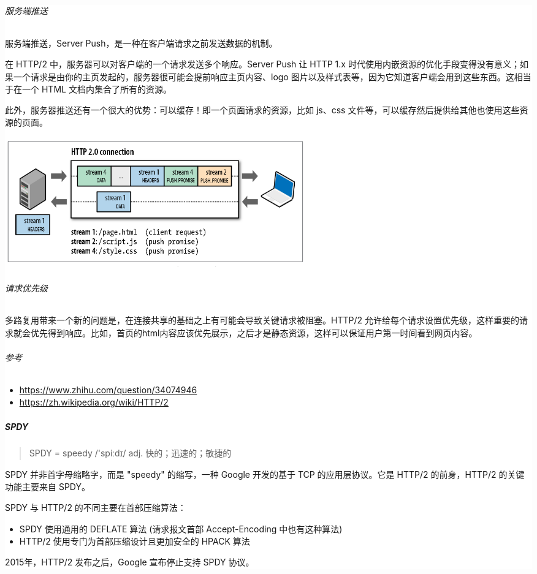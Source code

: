 ###### 服务端推送

服务端推送，Server Push，是一种在客户端请求之前发送数据的机制。

在 HTTP/2 中，服务器可以对客户端的一个请求发送多个响应。Server Push 让 HTTP 1.x 时代使用内嵌资源的优化手段变得没有意义；如果一个请求是由你的主页发起的，服务器很可能会提前响应主页内容、logo 图片以及样式表等，因为它知道客户端会用到这些东西。这相当于在一个 HTML 文档内集合了所有的资源。

此外，服务器推送还有一个很大的优势：可以缓存！即一个页面请求的资源，比如 js、css 文件等，可以缓存然后提供给其他也使用这些资源的页面。

![img](./images/0021.png)

###### 请求优先级

多路复用带来一个新的问题是，在连接共享的基础之上有可能会导致关键请求被阻塞。HTTP/2 允许给每个请求设置优先级，这样重要的请求就会优先得到响应。比如，首页的html内容应该优先展示，之后才是静态资源，这样可以保证用户第一时间看到网页内容。

###### 参考

- https://www.zhihu.com/question/34074946
- https://zh.wikipedia.org/wiki/HTTP/2

##### SPDY

> SPDY = speedy /'spiːdɪ/ adj. 快的；迅速的；敏捷的

SPDY 并非首字母缩略字，而是 "speedy" 的缩写，一种 Google 开发的基于 TCP 的应用层协议。它是 HTTP/2 的前身，HTTP/2 的关键功能主要来自 SPDY。

SPDY 与 HTTP/2 的不同主要在首部压缩算法：

- SPDY 使用通用的 DEFLATE 算法 (请求报文首部 Accept-Encoding 中也有这种算法)
- HTTP/2 使用专门为首部压缩设计且更加安全的 HPACK 算法

2015年，HTTP/2 发布之后，Google 宣布停止支持 SPDY 协议。


